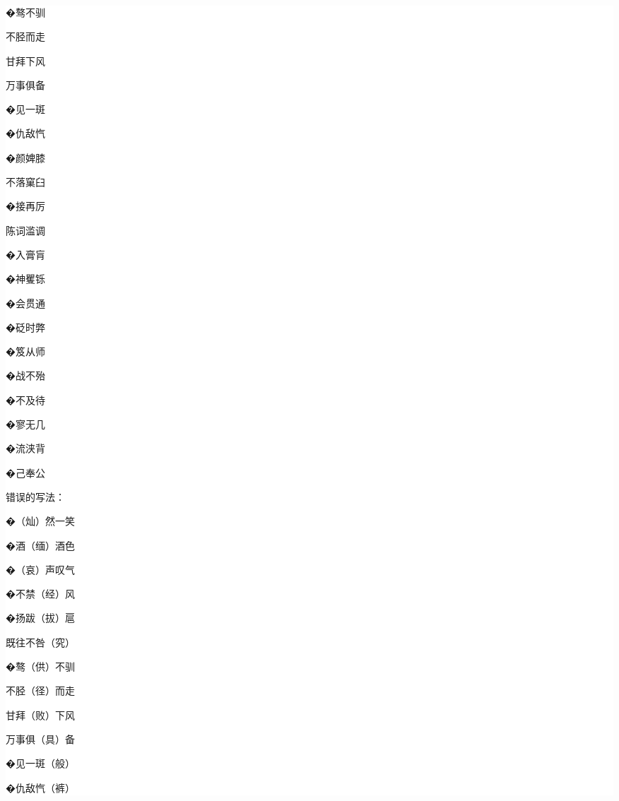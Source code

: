 �骜不驯

不胫而走

甘拜下风

万事俱备

�见一斑

�仇敌忾

�颜婢膝

不落窠臼

�接再厉

陈词滥调

�入膏肓

�神矍铄

�会贯通

�砭时弊

�笈从师

�战不殆

�不及待

�寥无几

�流浃背

�己奉公

错误的写法：

�（灿）然一笑

�酒（缅）酒色

�（哀）声叹气

�不禁（经）风

�扬跋（拔）扈

既往不咎（究）

�骜（供）不驯

不胫（径）而走

甘拜（败）下风

万事俱（具）备

�见一斑（般）

�仇敌忾（裤）
